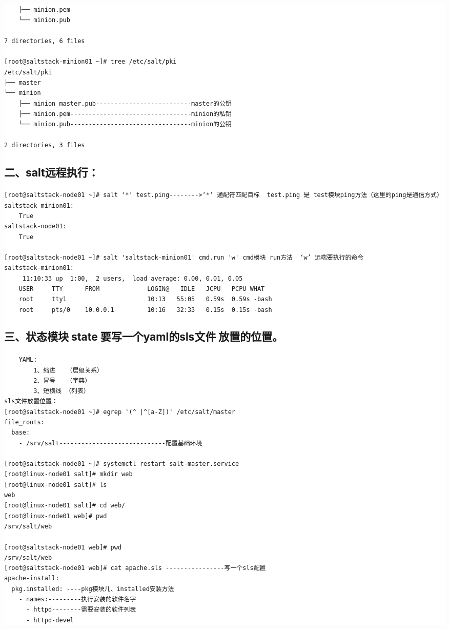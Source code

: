 		├── minion.pem
		└── minion.pub

	7 directories, 6 files

	[root@saltstack-minion01 ~]# tree /etc/salt/pki
	/etc/salt/pki
	├── master
	└── minion
		├── minion_master.pub--------------------------master的公钥
		├── minion.pem---------------------------------minion的私钥
		└── minion.pub---------------------------------minion的公钥

	2 directories, 3 files

## 二、salt远程执行：
	[root@saltstack-node01 ~]# salt '*' test.ping-------->‘*’ 通配符匹配目标  test.ping 是 test模块ping方法（这里的ping是通信方式）
	saltstack-minion01:
		True
	saltstack-node01:
		True

	[root@saltstack-node01 ~]# salt 'saltstack-minion01' cmd.run 'w' cmd模块 run方法  ‘w’ 远端要执行的命令
	saltstack-minion01:
		 11:10:33 up  1:00,  2 users,  load average: 0.00, 0.01, 0.05
		USER     TTY      FROM             LOGIN@   IDLE   JCPU   PCPU WHAT
		root     tty1                      10:13   55:05   0.59s  0.59s -bash
		root     pts/0    10.0.0.1         10:16   32:33   0.15s  0.15s -bash
	
## 三、状态模块 state  要写一个yaml的sls文件 放置的位置。
		YAML:
			1、缩进   （层级关系）
			2、冒号   （字典）
			3、短横线 （列表）
	sls文件放置位置：
	[root@saltstack-node01 ~]# egrep '(^ |^[a-Z])' /etc/salt/master
	file_roots:
	  base:
		- /srv/salt-----------------------------配置基础环境
	
	[root@saltstack-node01 ~]# systemctl restart salt-master.service
	[root@linux-node01 salt]# mkdir web
	[root@linux-node01 salt]# ls
	web
	[root@linux-node01 salt]# cd web/
	[root@linux-node01 web]# pwd
	/srv/salt/web
	
	[root@saltstack-node01 web]# pwd
	/srv/salt/web
	[root@saltstack-node01 web]# cat apache.sls ----------------写一个sls配置
	apache-install:
	  pkg.installed: ----pkg模块儿、installed安装方法
		- names:---------执行安装的软件名字
		  - httpd--------需要安装的软件列表
		  - httpd-devel
